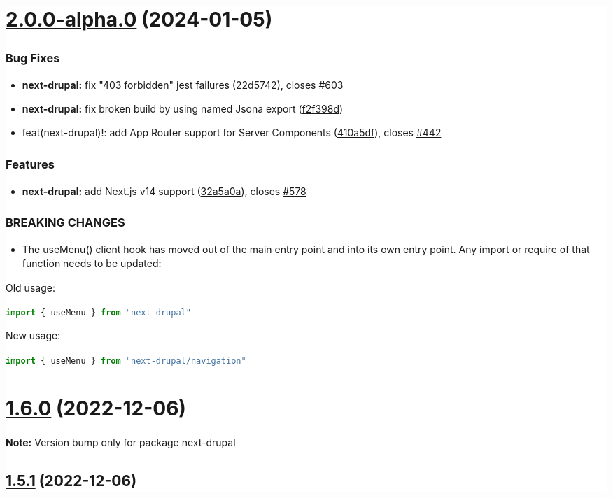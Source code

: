 



# [2.0.0-alpha.0](https://github.com/chapter-three/next-drupal/compare/next-drupal@1.6.0...next-drupal@2.0.0-alpha.0) (2024-01-05)


### Bug Fixes

* **next-drupal:** fix "403 forbidden" jest failures ([22d5742](https://github.com/chapter-three/next-drupal/commit/22d57420342b0573fdcf697c80f219f723adbc5e)), closes [#603](https://github.com/chapter-three/next-drupal/issues/603)
* **next-drupal:** fix broken build by using named Jsona export ([f2f398d](https://github.com/chapter-three/next-drupal/commit/f2f398de57366c17908b7b54301d5966f39e73bf))


* feat(next-drupal)!: add App Router support for Server Components ([410a5df](https://github.com/chapter-three/next-drupal/commit/410a5dfec62df2c9de0adf37feaa615a1f35e98a)), closes [#442](https://github.com/chapter-three/next-drupal/issues/442)


### Features

* **next-drupal:** add Next.js v14 support ([32a5a0a](https://github.com/chapter-three/next-drupal/commit/32a5a0a582c5faa93f8ac1a9633a89c60f5fd627)), closes [#578](https://github.com/chapter-three/next-drupal/issues/578)


### BREAKING CHANGES

* The useMenu() client hook has moved out of the main entry point and into its own
entry point. Any import or require of that function needs to be updated:

Old usage:
```js
import { useMenu } from "next-drupal"
```

New usage:
```js
import { useMenu } from "next-drupal/navigation"
```





# [1.6.0](https://github.com/chapter-three/next-drupal/compare/next-drupal@1.5.1...next-drupal@1.6.0) (2022-12-06)

**Note:** Version bump only for package next-drupal





## [1.5.1](https://github.com/chapter-three/next-drupal/compare/next-drupal@1.5.0...next-drupal@1.5.1) (2022-12-06)
